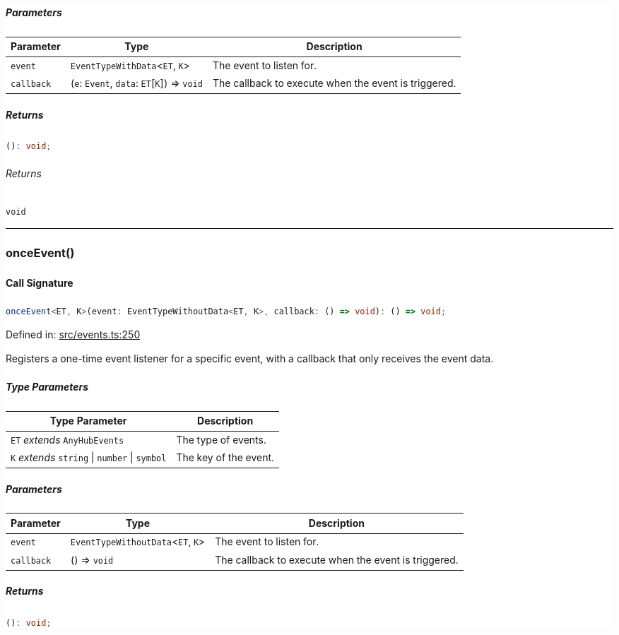 ##### Parameters

| Parameter | Type | Description |
| ------ | ------ | ------ |
| `event` | `EventTypeWithData`\<`ET`, `K`\> | The event to listen for. |
| `callback` | (`e`: `Event`, `data`: `ET`\[`K`\]) => `void` | The callback to execute when the event is triggered. |

##### Returns

```ts
(): void;
```

###### Returns

`void`

***

### onceEvent()

#### Call Signature

```ts
onceEvent<ET, K>(event: EventTypeWithoutData<ET, K>, callback: () => void): () => void;
```

Defined in: [src/events.ts:250](https://github.com/vrtmrz/octagonal-wheels/blob/main/src/events.ts#L250)

Registers a one-time event listener for a specific event, with a callback that only receives the event data.

##### Type Parameters

| Type Parameter | Description |
| ------ | ------ |
| `ET` *extends* `AnyHubEvents` | The type of events. |
| `K` *extends* `string` \| `number` \| `symbol` | The key of the event. |

##### Parameters

| Parameter | Type | Description |
| ------ | ------ | ------ |
| `event` | `EventTypeWithoutData`\<`ET`, `K`\> | The event to listen for. |
| `callback` | () => `void` | The callback to execute when the event is triggered. |

##### Returns

```ts
(): void;
```
